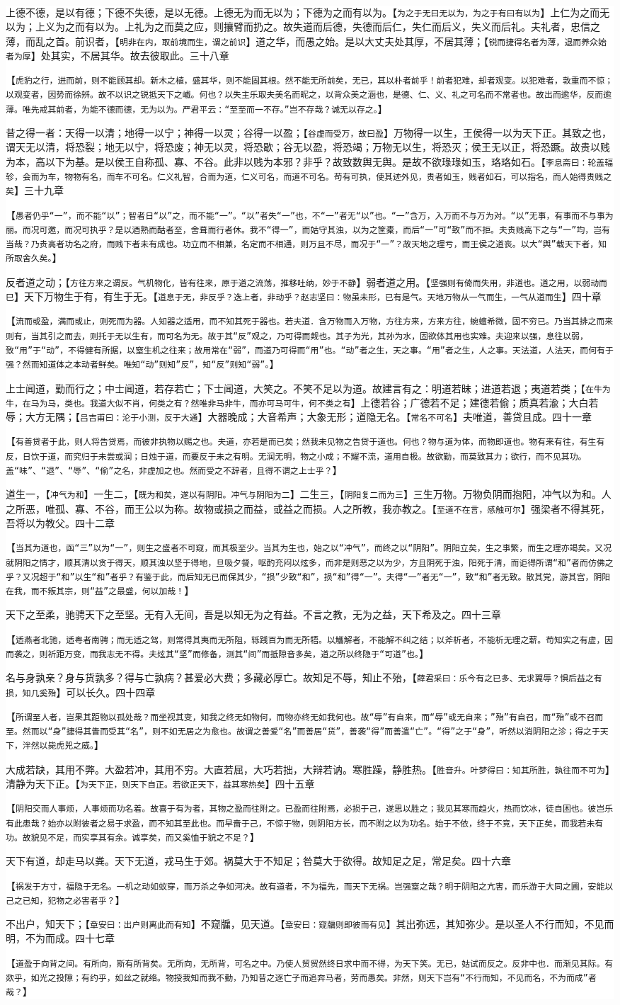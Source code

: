 上德不德，是以有德；下德不失德，是以无德。上德无为而无以为；下德为之而有以为。【`为之于无曰无以为，为之于有曰有以为`】上仁为之而无以为；上义为之而有以为。上礼为之而莫之应，则攘臂而扔之。故失道而后德，失德而后仁，失仁而后义，失义而后礼。夫礼者，忠信之薄，而乱之首。前识者，【`明非在内，取前境而生，谓之前识`】道之华，而愚之始。是以大丈夫处其厚，不居其薄；【`锐而捷得名者为薄，退而养众始者为厚`】处其实，不居其华。故去彼取此。三十八章  

【`虎豹之行，进而前，则不能顾其却。新木之植，盛其华，则不能固其根。然不能无所前矣，无已，其以朴者前乎！前者犯难，却者观变。以犯难者，敦重而不惊；以观变者，因势而徐辨。故不以识之锐抵天下之巇。何也？以失主乐取夫美名而昵之，以背众美之涵也，是德、仁、义、礼之可名而不常者也。故出而逾华，反而逾薄。唯先戒其前者，为能不德而德，无为以为。严君平云：“至至而一不存。”岂不存哉？诚无以存之。`】  

昔之得一者：天得一以清；地得一以宁；神得一以灵；谷得一以盈；【`谷虚而受万，故曰盈`】万物得一以生，王侯得一以为天下正。其致之也，谓天无以清，将恐裂；地无以宁，将恐废；神无以灵，将恐歇；谷无以盈，将恐竭；万物无以生，将恐灭；侯王无以正，将恐蹶。故贵以贱为本，高以下为基。是以侯王自称孤、寡、不谷。此非以贱为本邪？非乎？故致数舆无舆。是故不欲琭琭如玉，珞珞如石。【`李息斋曰：轮盖辐轸，会而为车，物物有名，而车不可名。仁义礼智，合而为道，仁义可名，而道不可名。苟有可执，使其迹外见，贵者如玉，贱者如石，可以指名，而人始得贵贱之矣`】三十九章  

【`愚者仍乎“一”，而不能“以”；智者日“以”之，而不能“一”。“以”者失“一”也，不“一”者无“以”也。“一”含万，入万而不与万为对。“以”无事，有事而不与事为丽。而况可邀，而况可执乎？是以酒熟而酤者至，舍葺而行者休。我不“得一”，而姑守其浊，以为之筐橐，而后“一”可“致”而不拒。夫贵贱高下之与“一”均，岂有当哉？乃贵高者功名之府，而贱下者未有成也。功立而不相兼，名定而不相通，则万且不尽，而况于“一”？故天地之理亏，而王侯之道丧。以大“舆”载天下者，知所取舍久矣。`】  

反者道之动；【`方往方来之谓反。气机物化，皆有往来，原于道之流荡，推移吐纳，妙于不静`】弱者道之用。【`坚强则有倚而失用，非道也。道之用，以弱动而巳`】天下万物生于有，有生于无。【`道息于无，非反乎？迭上者，非动乎？赵志坚曰：物虽未形，已有是气。天地万物从一气而生，一气从道而生`】四十章  

【`流而或盈，满而或止，则死而为器。人知器之适用，而不知其死于器也。若夫道．含万物而入万物，方往方来，方来方往，蜿蟺希微，固不穷已。乃当其排之而来则有，当其引之而去，则托于无以生有，而可名为无。故于其“反”观之，乃可得而觌也。其子为光，其孙为水，固欲体其用也实难。夫迎来以强，息往以弱，致“用”于“动”，不得健有所据，以窒生机之往来；故用常在“弱”，而道乃可得而“用”也。“动”者之生，天之事。“用”者之生，人之事。天法道，人法天，而何有于强？然而知道体之本动者鲜矣。唯知“动”则知”反”，知“反”则知“弱”。`】  

上士闻道，勤而行之；中士闻道，若存若亡；下士闻道，大笑之。不笑不足以为道。故建言有之：明道若昧；进道若退；夷道若类；【`在牛为牛，在马为马，类也。我道大似不肖，何类之有？然唯非马非牛，而亦可马可牛，何不类之有`】上德若谷；广德若不足；建德若偷；质真若渝；大白若辱；大方无隅；【`吕吉甫曰：沦于小测，反于大通`】大器晚成；大音希声；大象无形；道隐无名。【`常名不可名`】夫唯道，善贷且成。四十一章  

【`有善贷者于此，则人将告贷焉，而彼非执物以赐之也。夫道，亦若是而已矣；然我未见物之告贷于道也。何也？物与道为体，而物即道也。物有来有往，有生有反，日饮于道，而究归于未尝或润；日烛于道，而要反于未之有明。无润无明，物之小成；不耀不流，道用自极。故欲勤，而莫致其力；欲行，而不见其功。盖“味”、“退”、“辱”、“偷”之名，非虚加之也。然而受之不辞者，且得不谓之上士乎？`】  

道生一，【`冲气为和`】一生二，【`既为和矣，遂以有阴阳。冲气与阴阳为二`】二生三，【`阴阳复二而为三`】三生万物。万物负阴而抱阳，冲气以为和。人之所恶，唯孤、寡、不谷，而王公以为称。故物或损之而益，或益之而损。人之所教，我亦教之。【`至道不在言，感触可尔`】强梁者不得其死，吾将以为教父。四十二章  

【`当其为道也，函“三”以为“一”，则生之盛者不可窥，而其极至少。当其为生也，始之以“冲气”，而终之以“阴阳”。阴阳立矣，生之事繁，而生之理亦竭矣。又况就阴阳之情才，顺其清以贪于得天，顺其浊以坚于得地，旦吸夕餐，呕酌充闷以炫多，而非是则恶之以为少，方且阴死于浊，阳死于清，而讵得所谓“和”者而仿佛之乎？又况超于“和”以生“和”者乎？有鉴于此，而后知无已而保其少，“损”少致“和”，损“和”得“一”。夫得“一”者无“一”，致“和”者无致。散其党，游其宫，阴阳在我，而不叛其宗，则“益”之最盛，何以加哉！`】  

天下之至柔，驰骋天下之至坚。无有入无间，吾是以知无为之有益。不言之教，无为之益，天下希及之。四十三章  

【`适燕者北驰，适粤者南骋；而无适之驾，则常得其夷而无所阻，轹践百为而无所牾。以觿解者，不能解不纠之结；以斧析者，不能析无理之薪。苟知实之有虚，因而袭之，则祈距万变，而我志无不得。夫炫其“坚”而修备，测其“间”而抵隙音多矣，道之所以终隐于“可道”也。`】  

名与身孰亲？身与货孰多？得与亡孰病？甚爱必大费；多藏必厚亡。故知足不辱，知止不殆，【`薛君采曰：乐今有之已多、无求翼辱？惧后益之有损，知几奚殆`】可以长久。四十四章  

【`所谓至人者，岂果其距物以孤处哉？而坐视其变，知我之终无如物何，而物亦终无如我何也。故“辱”有自来，而“辱”或无自来；”殆”有自召，而“殆”或不召而至。然而以“身”捷得其眚而受其“名”，则不如无居之为愈也。故谓之善爱“名”而善居“货”，善袭“得”而善遣“亡”。“得”之于“身”，听然以消阴阳之沴；得之于天下，泮然以毙虎兕之威。`】  

大成若缺，其用不弊。大盈若冲，其用不穷。大直若屈，大巧若拙，大辩若讷。寒胜躁，静胜热。【`胜音升。叶梦得曰：知其所胜，孰往而不可为`】清静为天下正。【`为天下正，则天下自正。若欲正天下，益其寒热矣`】四十五章  

【`阴阳交而人事烦，人事烦而功名着。故喜于有为者，其物之盈而往附之。已盈而往附焉，必损于己，遂思以胜之；我见其寒而趋火，热而饮冰，徒自困也。彼岂乐有此患哉？始亦以附彼者之易于求盈，而不知其至此也。而早啬于己，不惊于物，则阴阳方长，而不附之以为功名。始于不依，终于不竞，天下正矣，而我若未有功。故貌见不足，而实享其有余。诚享矣，而又奚恤于貌之不足？`】  

天下有道，却走马以粪。天下无道，戎马生于郊。祸莫大于不知足；咎莫大于欲得。故知足之足，常足矣。四十六章  

【`祸发于方寸，福隐于无名。一机之动如蚁穿，而万杀之争如河决。故有道者，不为福先，而天下无祸。岂强窒之哉？明于阴阳之亢害，而乐游于大同之圃，安能以己之已知，犯物之必害者乎？`】  

不出户，知天下；【`章安曰：出户则离此而有知`】不窥牖，见天道。【`章安曰：窥牖则即彼而有见`】其出弥远，其知弥少。是以圣人不行而知，不见而明，不为而成。四十七章  

【`道盈于向背之间。有所向，斯有所背矣。无所向，无所背，可名之中。乃使人贸贸然终日求中而不得，为天下笑。无已，姑试而反之。反非中也．而渐见其际。有欻乎，如光之投隙；有约乎，如丝之就络。物授我知而我不勤，乃知昔之逐亡子而追奔马者，劳而愚矣。非然，则天下岂有“不行而知，不见而名，不为而成”者哉？`】  
